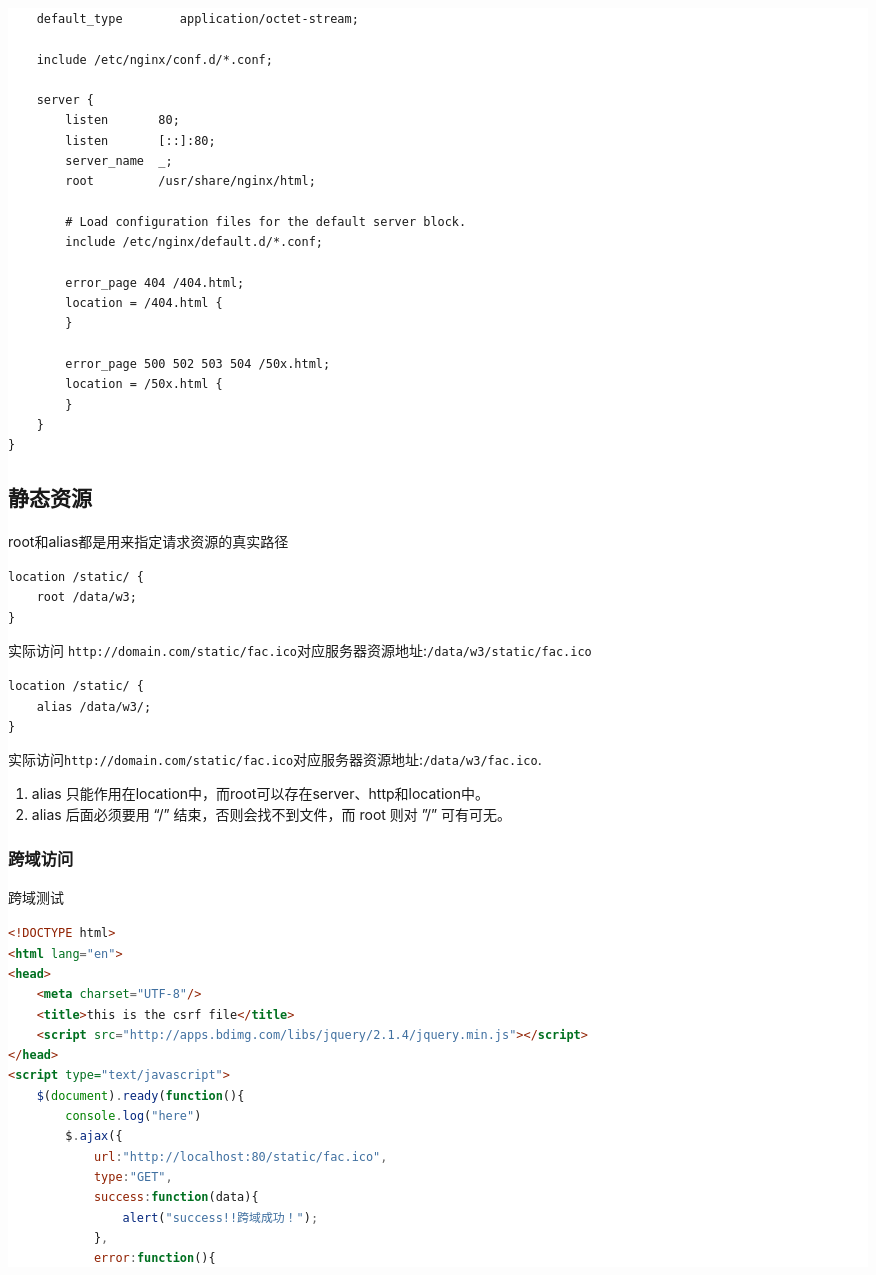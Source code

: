 ```
    default_type        application/octet-stream;

    include /etc/nginx/conf.d/*.conf;

    server {
        listen       80;
        listen       [::]:80;
        server_name  _;
        root         /usr/share/nginx/html;

        # Load configuration files for the default server block.
        include /etc/nginx/default.d/*.conf;

        error_page 404 /404.html;
        location = /404.html {
        }

        error_page 500 502 503 504 /50x.html;
        location = /50x.html {
        }
    }
}
```

## 静态资源
root和alias都是用来指定请求资源的真实路径

```
location /static/ {
    root /data/w3;
}
```
实际访问 `http://domain.com/static/fac.ico`对应服务器资源地址:`/data/w3/static/fac.ico`

```
location /static/ {
    alias /data/w3/;
}
```
实际访问`http://domain.com/static/fac.ico`对应服务器资源地址:`/data/w3/fac.ico`.

1. alias 只能作用在location中，而root可以存在server、http和location中。
2. alias 后面必须要用 “/” 结束，否则会找不到文件，而 root 则对 ”/” 可有可无。

### 跨域访问

跨域测试
```html
<!DOCTYPE html>
<html lang="en">
<head>
    <meta charset="UTF-8"/>
    <title>this is the csrf file</title>
    <script src="http://apps.bdimg.com/libs/jquery/2.1.4/jquery.min.js"></script>
</head>
<script type="text/javascript">
    $(document).ready(function(){
        console.log("here")
        $.ajax({
            url:"http://localhost:80/static/fac.ico",
            type:"GET",
            success:function(data){
                alert("success!!跨域成功！");
            },
            error:function(){
```
